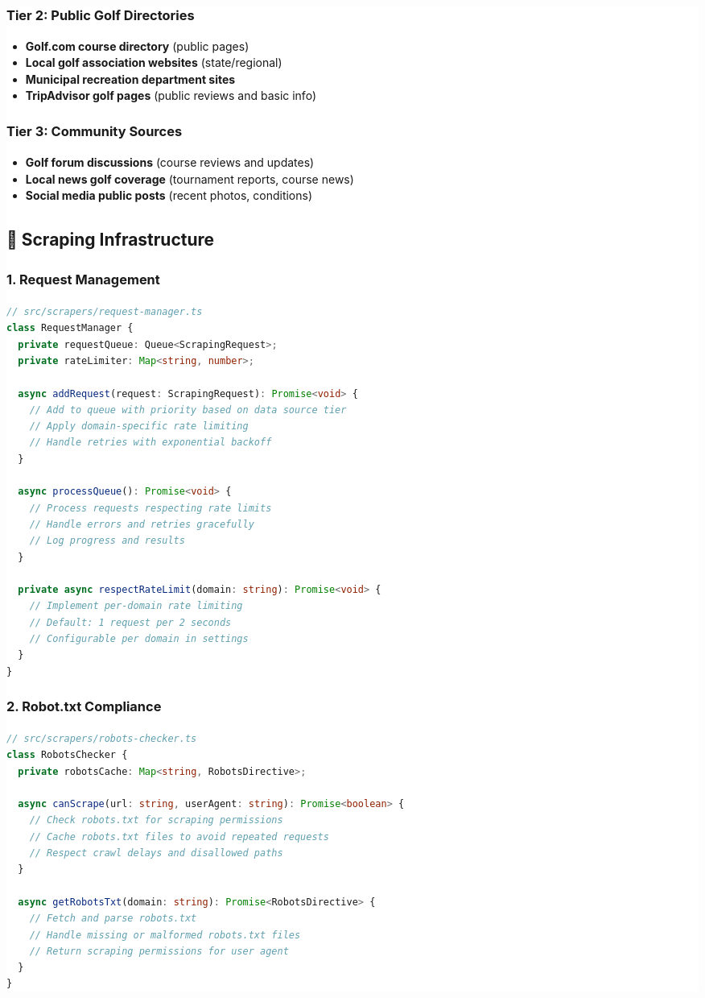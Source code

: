 ### **Tier 2: Public Golf Directories**
- **Golf.com course directory** (public pages)
- **Local golf association websites** (state/regional)
- **Municipal recreation department sites**
- **TripAdvisor golf pages** (public reviews and basic info)

### **Tier 3: Community Sources**
- **Golf forum discussions** (course reviews and updates)
- **Local news golf coverage** (tournament reports, course news)
- **Social media public posts** (recent photos, conditions)

## 🔧 **Scraping Infrastructure**

### **1. Request Management**

```typescript
// src/scrapers/request-manager.ts
class RequestManager {
  private requestQueue: Queue<ScrapingRequest>;
  private rateLimiter: Map<string, number>;

  async addRequest(request: ScrapingRequest): Promise<void> {
    // Add to queue with priority based on data source tier
    // Apply domain-specific rate limiting
    // Handle retries with exponential backoff
  }

  async processQueue(): Promise<void> {
    // Process requests respecting rate limits
    // Handle errors and retries gracefully
    // Log progress and results
  }

  private async respectRateLimit(domain: string): Promise<void> {
    // Implement per-domain rate limiting
    // Default: 1 request per 2 seconds
    // Configurable per domain in settings
  }
}
```

### **2. Robot.txt Compliance**

```typescript
// src/scrapers/robots-checker.ts
class RobotsChecker {
  private robotsCache: Map<string, RobotsDirective>;

  async canScrape(url: string, userAgent: string): Promise<boolean> {
    // Check robots.txt for scraping permissions
    // Cache robots.txt files to avoid repeated requests
    // Respect crawl delays and disallowed paths
  }

  async getRobotsTxt(domain: string): Promise<RobotsDirective> {
    // Fetch and parse robots.txt
    // Handle missing or malformed robots.txt files
    // Return scraping permissions for user agent
  }
}
```
